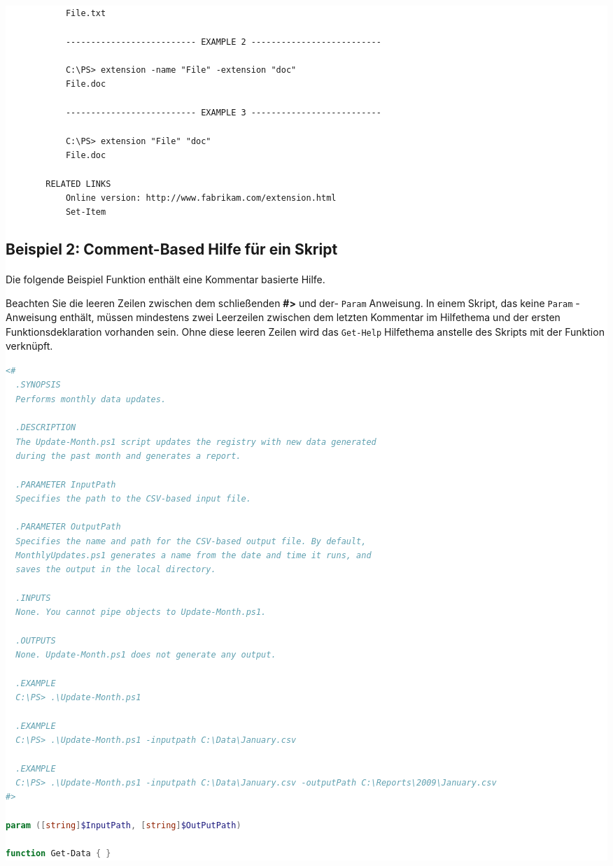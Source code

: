 ```Output
            File.txt

            -------------------------- EXAMPLE 2 --------------------------

            C:\PS> extension -name "File" -extension "doc"
            File.doc

            -------------------------- EXAMPLE 3 --------------------------

            C:\PS> extension "File" "doc"
            File.doc

        RELATED LINKS
            Online version: http://www.fabrikam.com/extension.html
            Set-Item
```

## <a name="example-2-comment-based-help-for-a-script"></a>Beispiel 2: Comment-Based Hilfe für ein Skript

Die folgende Beispiel Funktion enthält eine Kommentar basierte Hilfe.

Beachten Sie die leeren Zeilen zwischen dem schließenden **#>** und der- `Param` Anweisung. In einem Skript, das keine `Param` -Anweisung enthält, müssen mindestens zwei Leerzeilen zwischen dem letzten Kommentar im Hilfethema und der ersten Funktionsdeklaration vorhanden sein. Ohne diese leeren Zeilen wird das `Get-Help` Hilfethema anstelle des Skripts mit der Funktion verknüpft.

```powershell
<#
  .SYNOPSIS
  Performs monthly data updates.

  .DESCRIPTION
  The Update-Month.ps1 script updates the registry with new data generated
  during the past month and generates a report.

  .PARAMETER InputPath
  Specifies the path to the CSV-based input file.

  .PARAMETER OutputPath
  Specifies the name and path for the CSV-based output file. By default,
  MonthlyUpdates.ps1 generates a name from the date and time it runs, and
  saves the output in the local directory.

  .INPUTS
  None. You cannot pipe objects to Update-Month.ps1.

  .OUTPUTS
  None. Update-Month.ps1 does not generate any output.

  .EXAMPLE
  C:\PS> .\Update-Month.ps1

  .EXAMPLE
  C:\PS> .\Update-Month.ps1 -inputpath C:\Data\January.csv

  .EXAMPLE
  C:\PS> .\Update-Month.ps1 -inputpath C:\Data\January.csv -outputPath C:\Reports\2009\January.csv
#>

param ([string]$InputPath, [string]$OutPutPath)

function Get-Data { }
```